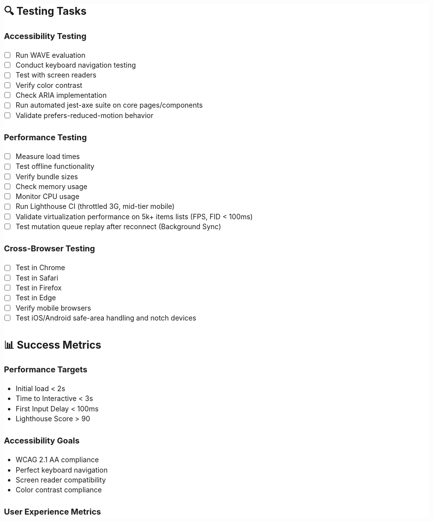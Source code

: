 ## 🔍 Testing Tasks

### Accessibility Testing

- [ ] Run WAVE evaluation
- [ ] Conduct keyboard navigation testing
- [ ] Test with screen readers
- [ ] Verify color contrast
- [ ] Check ARIA implementation
- [ ] Run automated jest-axe suite on core pages/components
- [ ] Validate prefers-reduced-motion behavior

### Performance Testing

- [ ] Measure load times
- [ ] Test offline functionality
- [ ] Verify bundle sizes
- [ ] Check memory usage
- [ ] Monitor CPU usage
- [ ] Run Lighthouse CI (throttled 3G, mid-tier mobile)
- [ ] Validate virtualization performance on 5k+ items lists (FPS, FID < 100ms)
- [ ] Test mutation queue replay after reconnect (Background Sync)

### Cross-Browser Testing

- [ ] Test in Chrome
- [ ] Test in Safari
- [ ] Test in Firefox
- [ ] Test in Edge
- [ ] Verify mobile browsers
- [ ] Test iOS/Android safe-area handling and notch devices

## 📊 Success Metrics

### Performance Targets

- Initial load < 2s
- Time to Interactive < 3s
- First Input Delay < 100ms
- Lighthouse Score > 90

### Accessibility Goals

- WCAG 2.1 AA compliance
- Perfect keyboard navigation
- Screen reader compatibility
- Color contrast compliance

### User Experience Metrics
